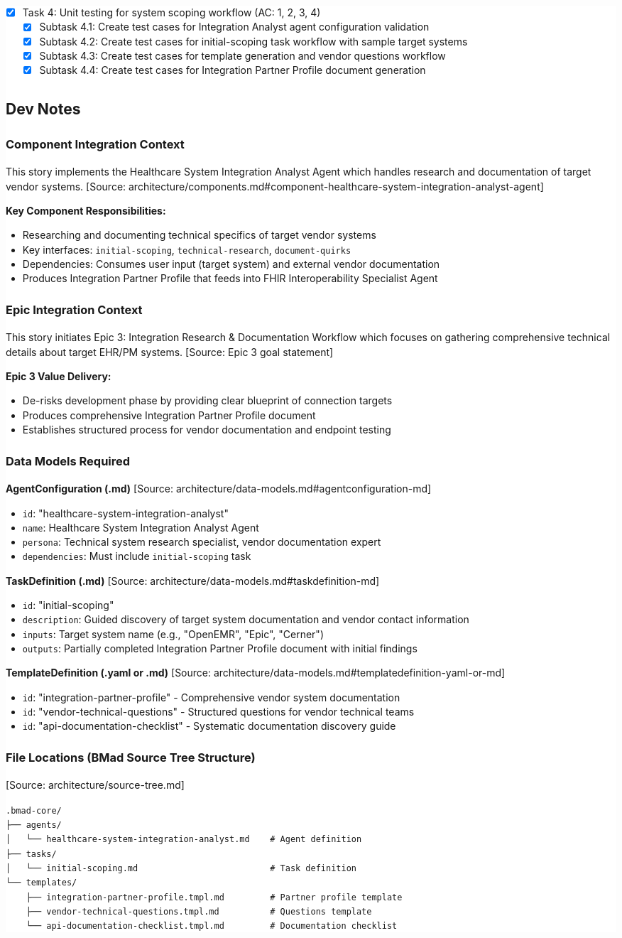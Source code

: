 - [x] Task 4: Unit testing for system scoping workflow (AC: 1, 2, 3, 4)
  - [x] Subtask 4.1: Create test cases for Integration Analyst agent configuration validation
  - [x] Subtask 4.2: Create test cases for initial-scoping task workflow with sample target systems
  - [x] Subtask 4.3: Create test cases for template generation and vendor questions workflow
  - [x] Subtask 4.4: Create test cases for Integration Partner Profile document generation

## Dev Notes

### Component Integration Context
This story implements the Healthcare System Integration Analyst Agent which handles research and documentation of target vendor systems. [Source: architecture/components.md#component-healthcare-system-integration-analyst-agent]

**Key Component Responsibilities:**
- Researching and documenting technical specifics of target vendor systems
- Key interfaces: `initial-scoping`, `technical-research`, `document-quirks`
- Dependencies: Consumes user input (target system) and external vendor documentation
- Produces Integration Partner Profile that feeds into FHIR Interoperability Specialist Agent

### Epic Integration Context
This story initiates Epic 3: Integration Research & Documentation Workflow which focuses on gathering comprehensive technical details about target EHR/PM systems. [Source: Epic 3 goal statement]

**Epic 3 Value Delivery:**
- De-risks development phase by providing clear blueprint of connection targets
- Produces comprehensive Integration Partner Profile document
- Establishes structured process for vendor documentation and endpoint testing

### Data Models Required
**AgentConfiguration (.md)** [Source: architecture/data-models.md#agentconfiguration-md]
- `id`: "healthcare-system-integration-analyst"
- `name`: Healthcare System Integration Analyst Agent
- `persona`: Technical system research specialist, vendor documentation expert
- `dependencies`: Must include `initial-scoping` task

**TaskDefinition (.md)** [Source: architecture/data-models.md#taskdefinition-md]
- `id`: "initial-scoping"
- `description`: Guided discovery of target system documentation and vendor contact information
- `inputs`: Target system name (e.g., "OpenEMR", "Epic", "Cerner")
- `outputs`: Partially completed Integration Partner Profile document with initial findings

**TemplateDefinition (.yaml or .md)** [Source: architecture/data-models.md#templatedefinition-yaml-or-md]
- `id`: "integration-partner-profile" - Comprehensive vendor system documentation
- `id`: "vendor-technical-questions" - Structured questions for vendor technical teams
- `id`: "api-documentation-checklist" - Systematic documentation discovery guide

### File Locations (BMad Source Tree Structure)
[Source: architecture/source-tree.md]
```
.bmad-core/
├── agents/
│   └── healthcare-system-integration-analyst.md    # Agent definition
├── tasks/
│   └── initial-scoping.md                          # Task definition
└── templates/
    ├── integration-partner-profile.tmpl.md         # Partner profile template
    ├── vendor-technical-questions.tmpl.md          # Questions template
    └── api-documentation-checklist.tmpl.md         # Documentation checklist
```
